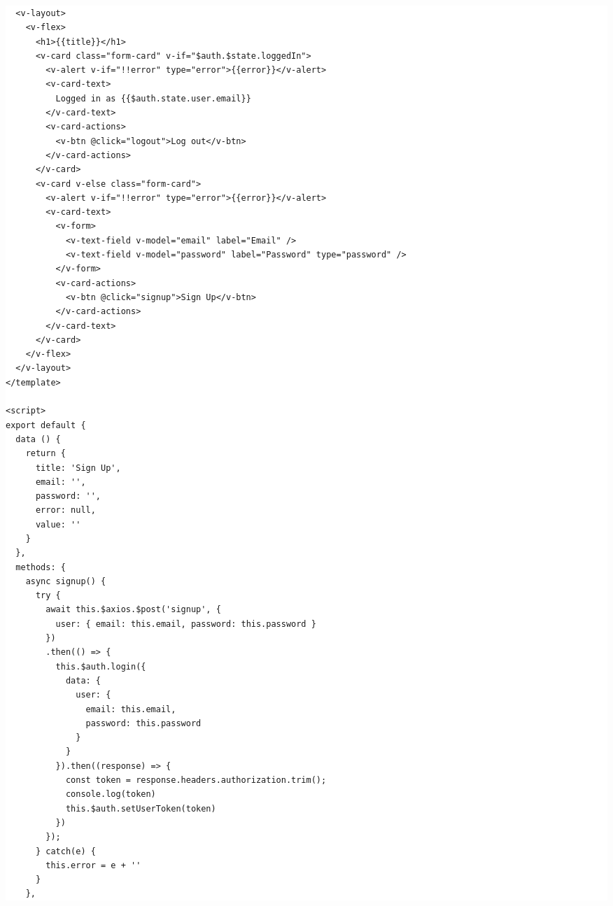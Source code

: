 ```
  <v-layout>
    <v-flex>
      <h1>{{title}}</h1>
      <v-card class="form-card" v-if="$auth.$state.loggedIn">
        <v-alert v-if="!!error" type="error">{{error}}</v-alert>
        <v-card-text>
          Logged in as {{$auth.state.user.email}}
        </v-card-text>
        <v-card-actions>
          <v-btn @click="logout">Log out</v-btn>
        </v-card-actions>
      </v-card>
      <v-card v-else class="form-card">
        <v-alert v-if="!!error" type="error">{{error}}</v-alert>
        <v-card-text>
          <v-form>
            <v-text-field v-model="email" label="Email" />
            <v-text-field v-model="password" label="Password" type="password" />
          </v-form>
          <v-card-actions>
            <v-btn @click="signup">Sign Up</v-btn>
          </v-card-actions>
        </v-card-text>
      </v-card>
    </v-flex>
  </v-layout>
</template>

<script>
export default {
  data () {
    return {
      title: 'Sign Up',
      email: '',
      password: '',
      error: null,
      value: ''
    }
  },
  methods: {
    async signup() {
      try {
        await this.$axios.$post('signup', {
          user: { email: this.email, password: this.password }
        })
        .then(() => { 
          this.$auth.login({
            data: {
              user: {
                email: this.email,
                password: this.password
              }
            }
          }).then((response) => {
            const token = response.headers.authorization.trim();
            console.log(token)
            this.$auth.setUserToken(token)
          })
        });
      } catch(e) {
        this.error = e + ''
      }
    },
```